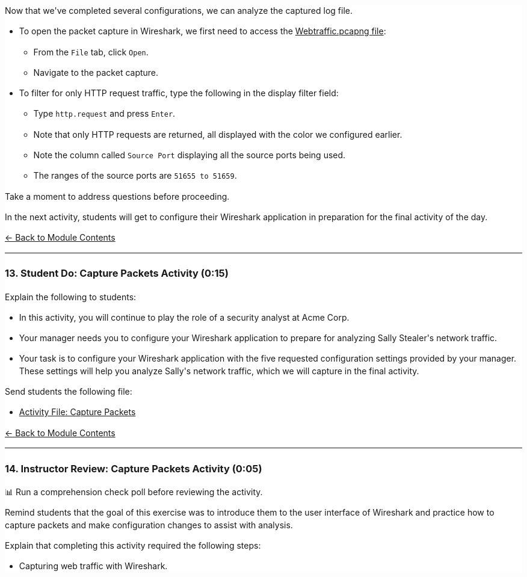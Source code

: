 Now that we've completed several configurations, we can analyze the captured log file.

- To open the packet capture in Wireshark, we first need to access the [Webtraffic.pcapng file](Resources/webtraffic.pcapng):

    - From the `File` tab, click `Open`.

    - Navigate to the packet capture.

- To filter for only HTTP request traffic, type the following in the display filter field:

    - Type `http.request` and press `Enter`.

    - Note that only HTTP requests are returned, all displayed with the color we configured earlier.

    - Note the column called `Source Port` displaying all the source ports being used.

    - The ranges of the source ports are `51655 to 51659`.


Take a moment to address questions before proceeding.

In the next activity, students will get to configure their Wireshark application in preparation for the final activity of the day.

[<- Back to Module Contents](LessonPlan.md#module-day-2-contents)

---

### 13. Student Do: Capture Packets Activity (0:15)

Explain the following to students:

- In this activity, you will continue to play the role of a security analyst at Acme Corp.

- Your manager needs you to configure your Wireshark application to prepare for analyzing Sally Stealer's network traffic.

- Your task is to configure your Wireshark application with the five requested configuration settings provided by your manager. These settings will help you analyze Sally's network traffic, which we will capture in the final activity.

Send students the following file:

- [Activity File: Capture Packets](Activities/13_capturing_packets/unsolved/readme.md)

[<- Back to Module Contents](LessonPlan.md#module-day-2-contents)

---

### 14. Instructor Review: Capture Packets Activity (0:05)


:bar_chart: Run a comprehension check poll before reviewing the activity. 


Remind students that the goal of this exercise was to introduce them to the user interface of Wireshark and practice how to capture packets and make configuration changes to assist with analysis.

Explain that completing this activity required the following steps:

  - Capturing web traffic with Wireshark.
